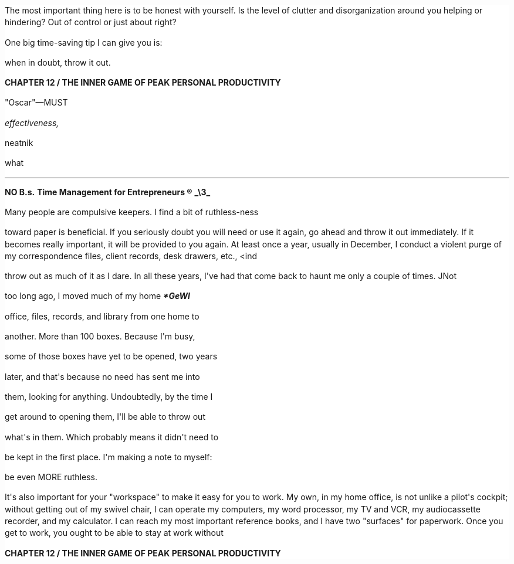 The most important thing here is to be honest with yourself.
Is the level of clutter and disorganization around you helping or
hindering? Out of control or just about right?

One big time-saving tip I can give you is:

when in doubt, throw it out.

**CHAPTER 12 / THE INNER GAME OF PEAK PERSONAL PRODUCTIVITY**

"Oscar"—MUST

_effectiveness,_

neatnik

what

-----

**NO B.s.** **Time Management for Entrepreneurs ®** **_\3\_**

Many people are compulsive keepers. I find a bit of ruthless-ness

toward paper is beneficial. If you seriously doubt you will
need or use it again, go ahead and throw it out immediately. If it
becomes really important, it will be provided to you again. At
least once a year, usually in December, I conduct a violent purge
of my correspondence files, client records, desk drawers, etc., <ind

throw out as much of it as I dare. In all these years, I've had
that come back to haunt me only a couple of times. JNot

too long ago, I moved much of my home **_*GeWl_**

office, files, records, and library from one home to

another. More than 100 boxes. Because I'm busy,

some of those boxes have yet to be opened, two years

later, and that's because no need has sent me into

them, looking for anything. Undoubtedly, by the time I

get around to opening them, I'll be able to throw out

what's in them. Which probably means it didn't need to

be kept in the first place. I'm making a note to myself:

be even MORE ruthless.

It's also important for your "workspace" to make it easy for
you to work. My own, in my home office, is not unlike a pilot's
cockpit; without getting out of my swivel chair, I can operate my
computers, my word processor, my TV and VCR, my audiocassette recorder, and my calculator. I can reach my most important
reference books, and I have two "surfaces" for paperwork. Once
you get to work, you ought to be able to stay at work without

**CHAPTER 12 / THE INNER GAME OF PEAK PERSONAL PRODUCTIVITY**
